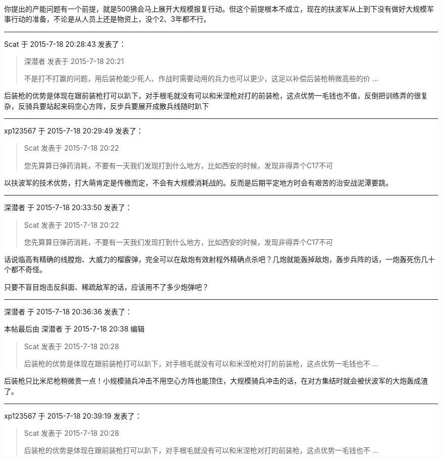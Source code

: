 

你提出的产能问题有一个前提，就是500狒会马上展开大规模报复行动。但这个前提根本不成立，现在的扶波军从上到下没有做好大规模军事行动的准备，不论是从人员上还是物资上，没个2、3年都不行。

---------

Scat 于 2015-7-18 20:28:43 发表了：

> 深潜者 发表于 2015-7-18 20:21
> 
> 不是打不打赢的问题，用后装枪能少死人、作战时需要动用的兵力也可以更少，这足以补偿后装枪稍微高些的价 ...



后装枪的优势是体现在跟前装枪打可以趴下，对手根毛就没有可以和米涅枪对打的前装枪，这点优势一毛钱也不值，反倒把训练弄的很复杂，反骑兵要站起来码空心方阵，反步兵要展开成散兵线随时趴下

---------

xp123567 于 2015-7-18 20:29:49 发表了：

> Scat 发表于 2015-7-18 20:22
> 
> 您先算算日弹药消耗，不要有一天我们发现打到什么地方，比如西安的时候，发现非得弄个C17不可



以扶波军的技术优势，打大萌肯定是传檄而定，不会有大规模消耗战的。反而是后期平定地方时会有艰苦的治安战泥潭要跳。

---------

深潜者 于 2015-7-18 20:33:50 发表了：

> Scat 发表于 2015-7-18 20:22
> 
> 您先算算日弹药消耗，不要有一天我们发现打到什么地方，比如西安的时候，发现非得弄个C17不可



话说临高有精确的线膛炮、大威力的榴霰弹，完全可以在敌炮有效射程外精确点杀吧？几炮就能轰掉敌炮，轰步兵阵的话，一炮轰死伤几十个都不奇怪。

只要不盲目炮击反斜面、稀疏敌军的话，应该用不了多少炮弹吧？

---------

深潜者 于 2015-7-18 20:36:36 发表了：

本帖最后由 深潜者 于 2015-7-18 20:38 编辑 


> 
> Scat 发表于 2015-7-18 20:28
> 
> 后装枪的优势是体现在跟前装枪打可以趴下，对手根毛就没有可以和米涅枪对打的前装枪，这点优势一毛钱也不 ...



后装枪只比米尼枪稍微贵一点！小规模骑兵冲击不用空心方阵也能顶住，大规模骑兵冲击的话，在对方集结时就会被伏波军的大炮轰成渣了。

---------

xp123567 于 2015-7-18 20:39:19 发表了：

> Scat 发表于 2015-7-18 20:28
> 
> 后装枪的优势是体现在跟前装枪打可以趴下，对手根毛就没有可以和米涅枪对打的前装枪，这点优势一毛钱也不 ...
